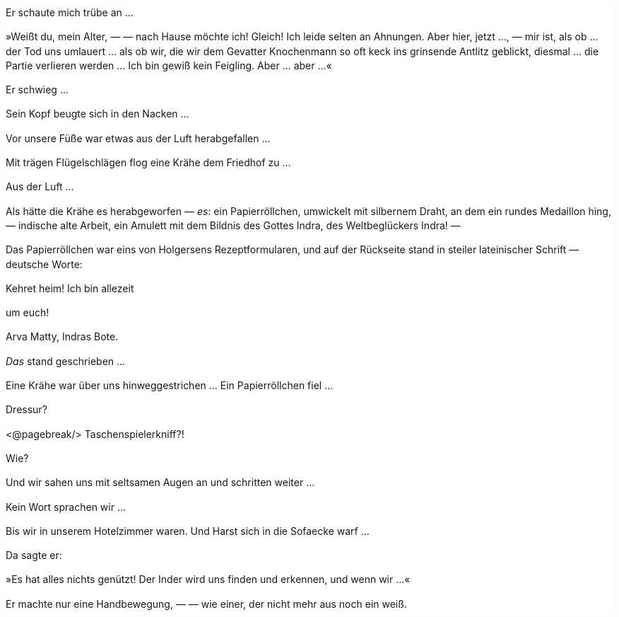 Er schaute mich trübe an …

»Weißt du, mein Alter, — — nach Hause möchte
ich! Gleich! Ich leide selten an Ahnungen. Aber hier, jetzt …,
— mir ist, als ob … der Tod uns umlauert … als ob
wir, die wir dem Gevatter Knochenmann so oft keck ins
grinsende Antlitz geblickt, diesmal … die Partie verlieren
werden … Ich bin gewiß kein Feigling. Aber … aber …«

Er schwieg …

Sein Kopf beugte sich in den Nacken …

Vor unsere Füße war etwas aus der Luft herabgefallen
…

Mit trägen Flügelschlägen flog eine Krähe dem Friedhof
zu …

Aus der Luft …

Als hätte die Krähe es herabgeworfen — *es*: ein Papierröllchen,
umwickelt mit silbernem Draht, an dem ein rundes
Medaillon hing, — indische alte Arbeit, ein Amulett mit
dem Bildnis des Gottes Indra, des Weltbeglückers Indra! —

Das Papierröllchen war eins von Holgersens Rezeptformularen,
und auf der Rückseite stand in steiler lateinischer
Schrift — deutsche Worte:

<p class="centered">Kehret heim! Ich bin allezeit</p>
<p class="centered">um euch!</p>
<p class="centered">Arva Matty, Indras Bote.</p>

*Das* stand geschrieben …

Eine Krähe war über uns hinweggestrichen … Ein
Papierröllchen fiel …

Dressur?

<@pagebreak/>
Taschenspielerkniff?!

Wie?

Und wir sahen uns mit seltsamen Augen an und schritten
weiter …

Kein Wort sprachen wir …

Bis wir in unserem Hotelzimmer waren. Und Harst
sich in die Sofaecke warf …

Da sagte er:

»Es hat alles nichts genützt! Der Inder wird uns
finden und erkennen, und wenn wir …«

Er machte nur eine Handbewegung, — — wie einer, der
nicht mehr aus noch ein weiß.
